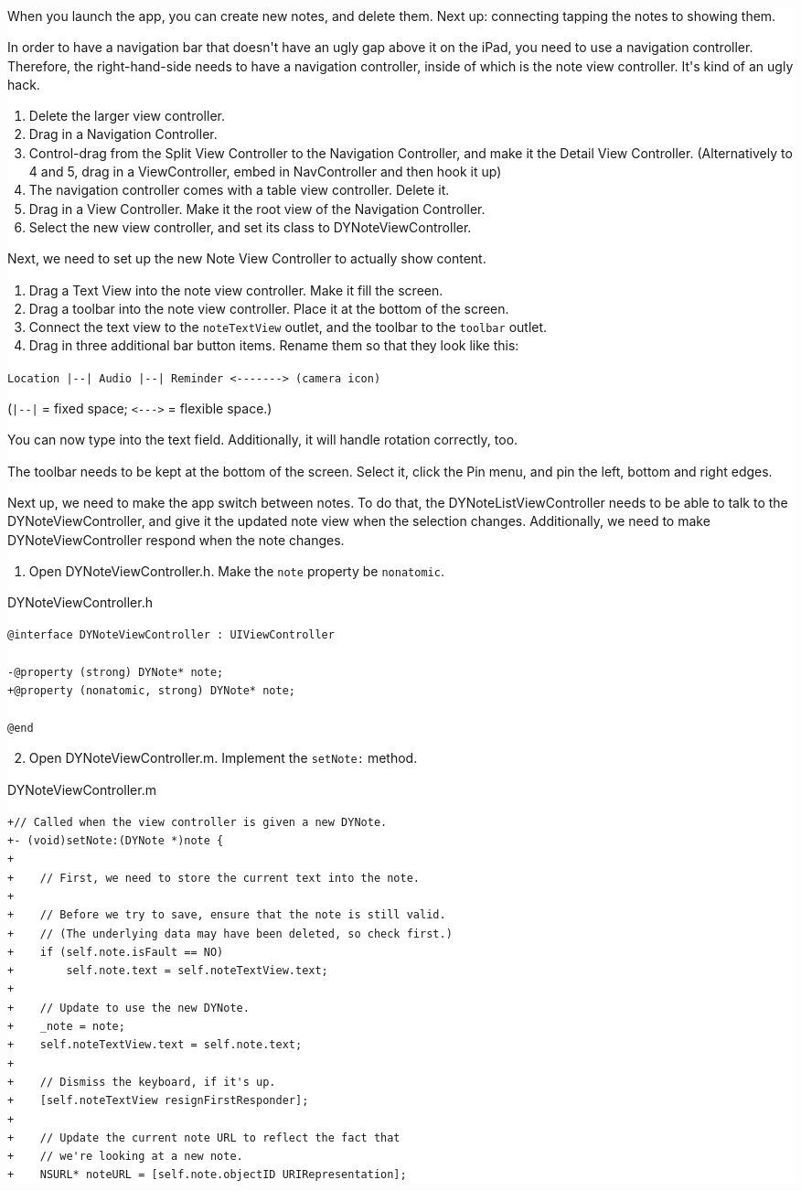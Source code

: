 When you launch the app, you can create new notes, and delete them. Next up: connecting tapping the notes to showing them.

In order to have a navigation bar that doesn't have an ugly gap above it on the iPad, you need to use a navigation controller. Therefore, the right-hand-side needs to have a navigation controller, inside of which is the note view controller. It's kind of an ugly hack.

1. Delete the larger view controller.
2. Drag in a Navigation Controller.
3. Control-drag from the Split View Controller to the Navigation Controller, and make it the Detail View Controller. (Alternatively to 4 and 5, drag in a ViewController, embed in NavController and then hook it up)
4. The navigation controller comes with a table view controller. Delete it. 
5. Drag in a View Controller. Make it the root view of the Navigation Controller.
6. Select the new view controller, and set its class to DYNoteViewController.

Next, we need to set up the new Note View Controller to actually show content.

1. Drag a Text View into the note view controller. Make it fill the screen.
2. Drag a toolbar into the note view controller. Place it at the bottom of the screen.
3. Connect the text view to the `noteTextView` outlet, and the toolbar to the `toolbar` outlet.
4. Drag in three additional bar button items. Rename them so that they look like this:

`Location |--| Audio |--| Reminder <-------> (camera icon)`

(`|--|` = fixed space; `<--->` = flexible space.)

You can now type into the text field. Additionally, it will handle rotation correctly, too.

The toolbar needs to be kept at the bottom of the screen. Select it, click the Pin menu, and pin the left, bottom and right edges.

Next up, we need to make the app switch between notes. To do that, the DYNoteListViewController needs to be able to talk to the DYNoteViewController, and give it the updated note view when the selection changes. Additionally, we need to make DYNoteViewController respond when the note changes.

1. Open DYNoteViewController.h. Make the `note` property be `nonatomic`.

DYNoteViewController.h

	@interface DYNoteViewController : UIViewController

	-@property (strong) DYNote* note;
	+@property (nonatomic, strong) DYNote* note;

	@end
	
2. Open DYNoteViewController.m. Implement the `setNote:` method.

DYNoteViewController.m

	+// Called when the view controller is given a new DYNote.
	+- (void)setNote:(DYNote *)note {
	+    
	+    // First, we need to store the current text into the note.
	+    
	+    // Before we try to save, ensure that the note is still valid.
	+    // (The underlying data may have been deleted, so check first.)
	+    if (self.note.isFault == NO)
	+        self.note.text = self.noteTextView.text;
	+    
	+    // Update to use the new DYNote.
	+    _note = note;
	+    self.noteTextView.text = self.note.text;
	+    
	+    // Dismiss the keyboard, if it's up.
	+    [self.noteTextView resignFirstResponder];
	+    
	+    // Update the current note URL to reflect the fact that
	+    // we're looking at a new note.
	+    NSURL* noteURL = [self.note.objectID URIRepresentation];